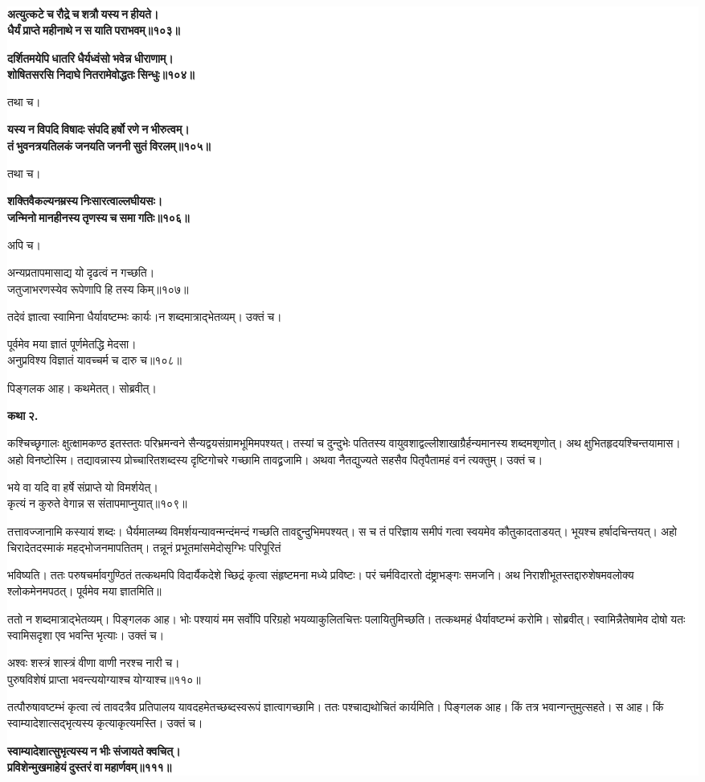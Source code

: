 **अत्युत्कटे च रौद्रे च शत्रौ यस्य न हीयते।  
धैर्यं प्राप्ते महीनाथे न स याति पराभवम्॥१०३॥**

**दर्शितमयेपि धातरि धैर्यध्वंसो भवेन्न धीराणाम्।  
शोषितसरसि निदाघे नितरामेवोद्धतः सिन्धुः॥१०४॥**

 तथा च।

**यस्य न विपदि विषादः संपदि हर्षो रणे न भीरुत्वम्।  
तं भुवनत्रयतिलकं जनयति जननी सुतं विरलम्॥१०५॥**

 तथा च।

**शक्तिवैकल्यनम्रस्य निःसारत्वाल्लघीयसः।  
जन्मिनो मानहीनस्य तृणस्य च समा गतिः॥१०६॥**

 अपि च।

अन्यप्रतापमासाद्य यो दृढत्वं न गच्छति।  
जतुजाभरणस्येव रूपेणापि हि तस्य किम्॥१०७॥

 तदेवं ज्ञात्वा स्वामिना धैर्यावष्टम्भः कार्यः।न शब्दमात्राद्भेतव्यम्। उक्तं च।

पूर्वमेव मया ज्ञातं पूर्णमेतद्धि मेदसा।  
अनुप्रविश्य विज्ञातं यावच्चर्म च दारु च॥१०८॥

 पिङ्गलक आह। कथमेतत्। सोब्रवीत्।

**कथा २.**

 कश्चिच्छृगालः क्षुत्क्षामकण्ठ इतस्ततः परिभ्रमन्वने सैन्यद्वयसंग्रामभूमिमपश्यत्। तस्यां च दुन्दुभेः पतितस्य वायुवशाद्वल्लीशाखाग्रैर्हन्यमानस्य शब्दमशृणोत्। अथ क्षुभितहृदयश्चिन्तयामास। अहो विनष्टोस्मि। तद्यावन्नास्य प्रोच्चारितशब्दस्य दृष्टिगोचरे गच्छामि तावद्व्रजामि। अथवा नैतद्युज्यते सहसैव पितृपैतामहं वनं त्यक्तुम्। उक्तं च।

भये वा यदि वा हर्षे संप्राप्ते यो विमर्शयेत्।  
कृत्यं न कुरुते वेगान्न स संतापमाप्नुयात्॥१०९॥

 तत्तावज्जानामि कस्यायं शब्दः। धैर्यमालम्ब्य विमर्शयन्यावन्मन्दंमन्दं गच्छति तावद्दुन्दुभिमपश्यत्। स च तं परिज्ञाय समीपं गत्वा स्वयमेव कौतुकादताडयत्। भूयश्च हर्षादचिन्तयत्। अहो चिरादेतदस्माकं महद्भोजनमापतितम्। तन्नूनं प्रभूतमांसमेदोसृग्भिः परिपूरितं

भविष्यति। ततः परुषचर्मावगुण्ठितं तत्कथमपि विदार्यैकदेशे च्छिद्रं कृत्वा संहृष्टमना मध्ये प्रविष्टः। परं चर्मविदारतो दंष्ट्राभङ्गः समजनि। अथ निराशीभूतस्तद्दारुशेषमवलोक्य श्लोकमेनमपठत्। पूर्वमेव मया ज्ञातमिति॥

 ततो न शब्दमात्राद्भेतव्यम्। पिङ्गलक आह। भोः पश्यायं मम सर्वोपि परिग्रहो भयव्याकुलितचित्तः पलायितुमिच्छति। तत्कथमहं धैर्यावष्टम्भं करोमि। सोब्रवीत्। स्वामिन्नैतेषामेव दोषो यतः स्वामिसदृशा एव भवन्ति भृत्याः। उक्तं च।

अश्वः शस्त्रं शास्त्रं वीणा वाणी नरश्च नारी च।  
पुरुषविशेषं प्राप्ता भवन्त्ययोग्याश्च योग्याश्च॥११०॥

 तत्पौरुषावष्टम्भं कृत्वा त्वं तावदत्रैव प्रतिपालय यावदहमेतच्छब्दस्वरूपं ज्ञात्वागच्छामि। ततः पश्चाद्यथोचितं कार्यमिति। पिङ्गलक आह। किं तत्र भवान्गन्तुमुत्सहते। स आह। किं स्वाम्यादेशात्सद्भृत्यस्य कृत्याकृत्यमस्ति। उक्तं च।

**स्वाम्यादेशात्सुभृत्यस्य न भीः संजायते क्वचित्।  
प्रविशेन्मुखमाहेयं दुस्तरं वा महार्णवम्॥१११॥**
